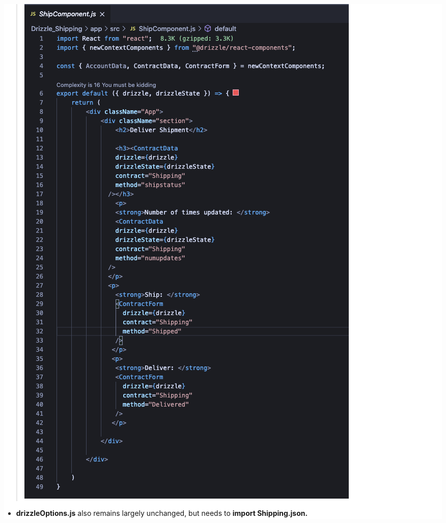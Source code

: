 > ![](media\image25.png)
-   **drizzleOptions.js** also remains largely unchanged, but needs to
    **import Shipping.json.**
